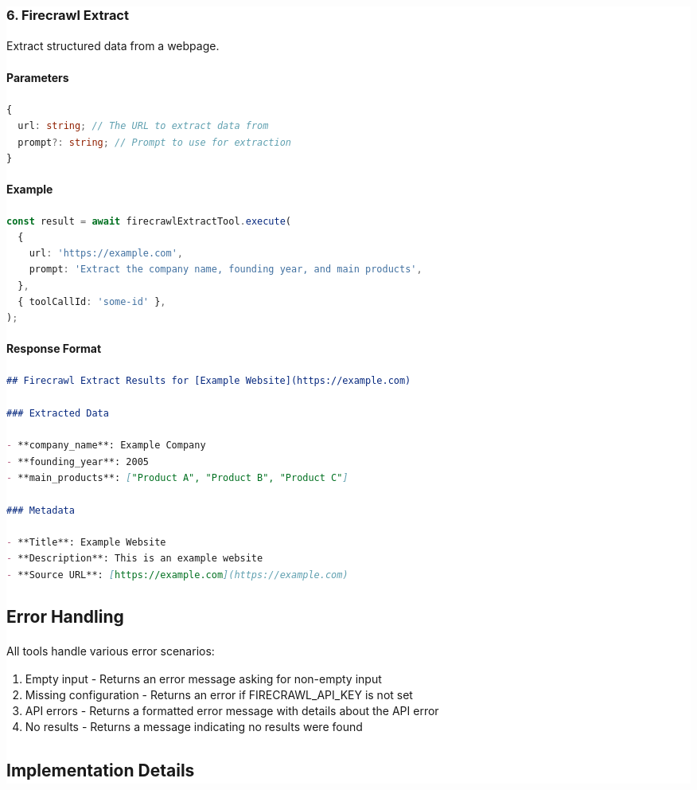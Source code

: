 ### 6. Firecrawl Extract

Extract structured data from a webpage.

#### Parameters

```typescript
{
  url: string; // The URL to extract data from
  prompt?: string; // Prompt to use for extraction
}
```

#### Example

```typescript
const result = await firecrawlExtractTool.execute(
  {
    url: 'https://example.com',
    prompt: 'Extract the company name, founding year, and main products',
  },
  { toolCallId: 'some-id' },
);
```

#### Response Format

```markdown
## Firecrawl Extract Results for [Example Website](https://example.com)

### Extracted Data

- **company_name**: Example Company
- **founding_year**: 2005
- **main_products**: ["Product A", "Product B", "Product C"]

### Metadata

- **Title**: Example Website
- **Description**: This is an example website
- **Source URL**: [https://example.com](https://example.com)
```

## Error Handling

All tools handle various error scenarios:

1. Empty input - Returns an error message asking for non-empty input
2. Missing configuration - Returns an error if FIRECRAWL_API_KEY is not set
3. API errors - Returns a formatted error message with details about the API error
4. No results - Returns a message indicating no results were found

## Implementation Details

